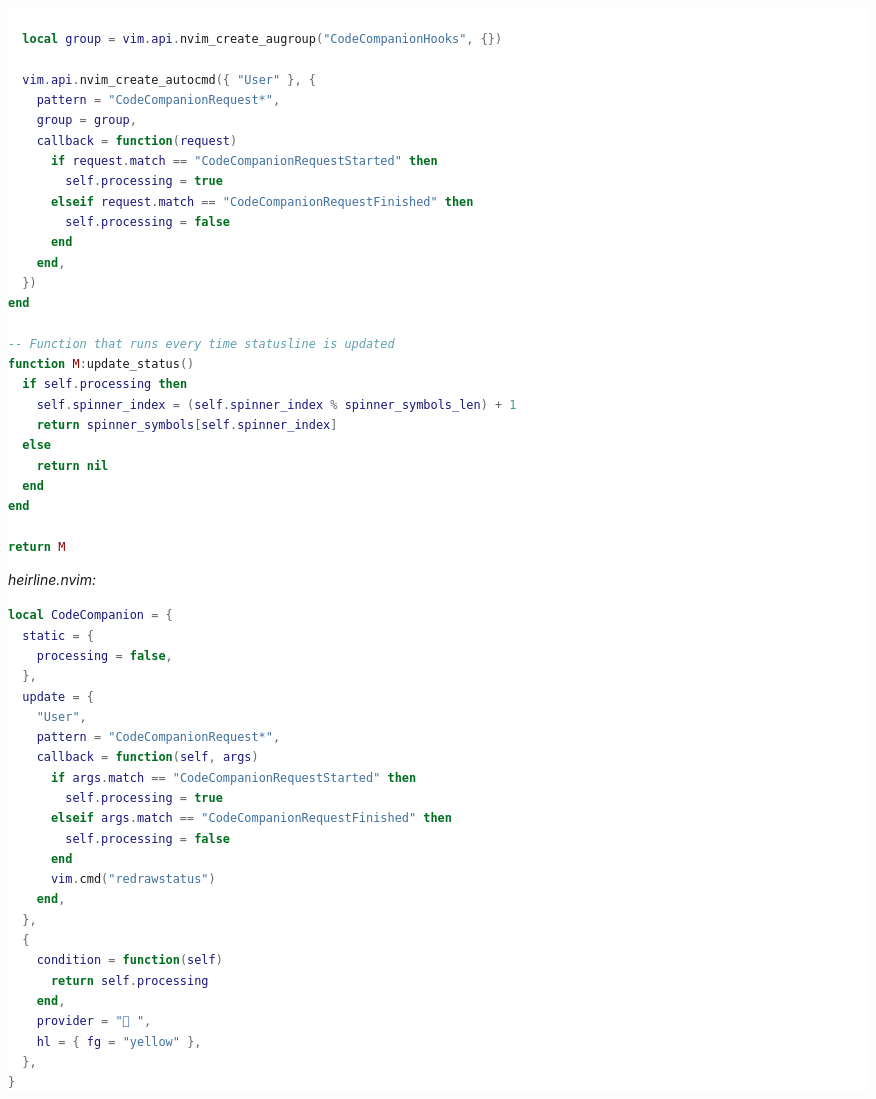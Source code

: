 ```lua

  local group = vim.api.nvim_create_augroup("CodeCompanionHooks", {})

  vim.api.nvim_create_autocmd({ "User" }, {
    pattern = "CodeCompanionRequest*",
    group = group,
    callback = function(request)
      if request.match == "CodeCompanionRequestStarted" then
        self.processing = true
      elseif request.match == "CodeCompanionRequestFinished" then
        self.processing = false
      end
    end,
  })
end

-- Function that runs every time statusline is updated
function M:update_status()
  if self.processing then
    self.spinner_index = (self.spinner_index % spinner_symbols_len) + 1
    return spinner_symbols[self.spinner_index]
  else
    return nil
  end
end

return M
```

_heirline.nvim:_

```lua
local CodeCompanion = {
  static = {
    processing = false,
  },
  update = {
    "User",
    pattern = "CodeCompanionRequest*",
    callback = function(self, args)
      if args.match == "CodeCompanionRequestStarted" then
        self.processing = true
      elseif args.match == "CodeCompanionRequestFinished" then
        self.processing = false
      end
      vim.cmd("redrawstatus")
    end,
  },
  {
    condition = function(self)
      return self.processing
    end,
    provider = " ",
    hl = { fg = "yellow" },
  },
}
```
